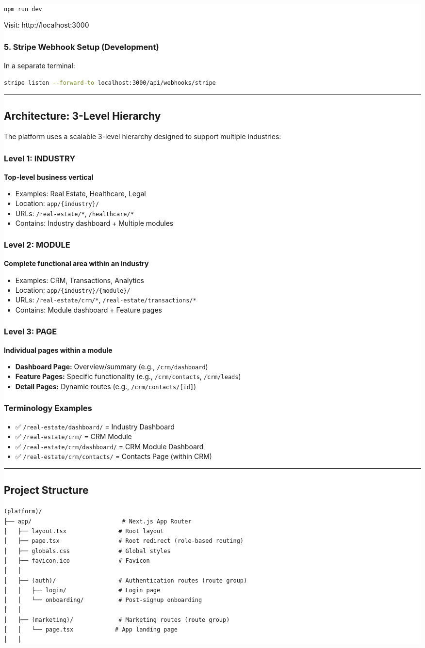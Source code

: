 ```bash
npm run dev
```

Visit: http://localhost:3000

### 5. Stripe Webhook Setup (Development)

In a separate terminal:
```bash
stripe listen --forward-to localhost:3000/api/webhooks/stripe
```

---

## Architecture: 3-Level Hierarchy

The platform uses a scalable 3-level hierarchy designed to support multiple industries:

### Level 1: INDUSTRY
**Top-level business vertical**
- Examples: Real Estate, Healthcare, Legal
- Location: `app/{industry}/`
- URLs: `/real-estate/*`, `/healthcare/*`
- Contains: Industry dashboard + Multiple modules

### Level 2: MODULE
**Complete functional area within an industry**
- Examples: CRM, Transactions, Analytics
- Location: `app/{industry}/{module}/`
- URLs: `/real-estate/crm/*`, `/real-estate/transactions/*`
- Contains: Module dashboard + Feature pages

### Level 3: PAGE
**Individual pages within a module**
- **Dashboard Page:** Overview/summary (e.g., `/crm/dashboard`)
- **Feature Pages:** Specific functionality (e.g., `/crm/contacts`, `/crm/leads`)
- **Detail Pages:** Dynamic routes (e.g., `/crm/contacts/[id]`)

### Terminology Examples
- ✅ `/real-estate/dashboard/` = Industry Dashboard
- ✅ `/real-estate/crm/` = CRM Module
- ✅ `/real-estate/crm/dashboard/` = CRM Module Dashboard
- ✅ `/real-estate/crm/contacts/` = Contacts Page (within CRM)

---

## Project Structure

```
(platform)/
├── app/                          # Next.js App Router
│   ├── layout.tsx               # Root layout
│   ├── page.tsx                 # Root redirect (role-based routing)
│   ├── globals.css              # Global styles
│   ├── favicon.ico              # Favicon
│   │
│   ├── (auth)/                  # Authentication routes (route group)
│   │   ├── login/               # Login page
│   │   └── onboarding/          # Post-signup onboarding
│   │
│   ├── (marketing)/             # Marketing routes (route group)
│   │   └── page.tsx            # App landing page
│   │
```